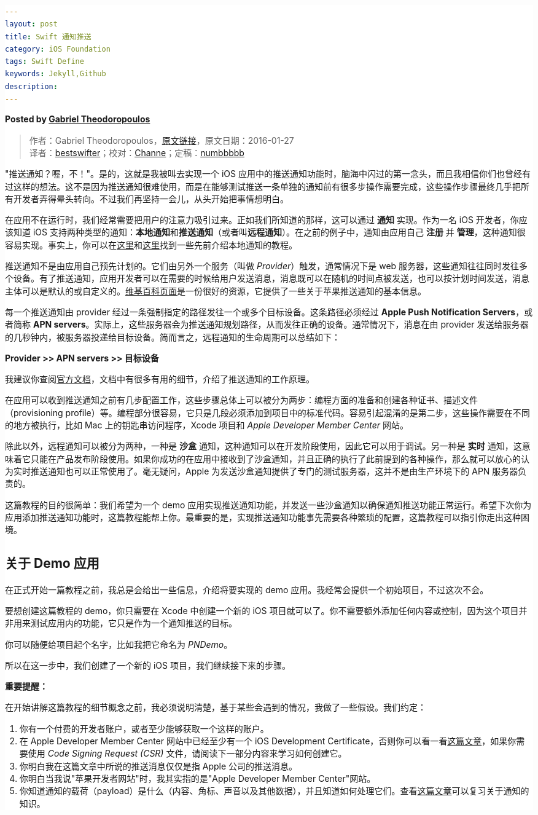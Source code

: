 ```yaml
---  
layout: post  
title: Swift 通知推送  
category: iOS Foundation  
tags: Swift Define  
keywords: Jekyll,Github  
description: 
---  
```


__Posted by [Gabriel Theodoropoulos](http://www.appcoda.com/push-notification-ios/)__  

> 作者：Gabriel Theodoropoulos，[原文链接][1]，原文日期：2016-01-27  
译者：[bestswifter][2]；校对：[Channe][3]；定稿：[numbbbbb][4]  

"推送通知？喔，不！"。是的，这就是我被叫去实现一个 iOS 应用中的推送通知功能时，脑海中闪过的第一念头，而且我相信你们也曾经有过这样的想法。这不是因为推送通知很难使用，而是在能够测试推送一条单独的通知前有很多步操作需要完成，这些操作步骤最终几乎把所有开发者弄得晕头转向。不过我们再坚持一会儿，从头开始把事情想明白。  

在应用不在运行时，我们经常需要把用户的注意力吸引过来。正如我们所知道的那样，这可以通过 **通知** 实现。作为一名 iOS 开发者，你应该知道 iOS 支持两种类型的通知：**本地通知**和**推送通知**（或者叫**远程通知**）。在之前的例子中，通知由应用自己 **注册** 并 **管理**，这种通知很容易实现。事实上，你可以在[这里][5]和[这里][6]找到一些先前介绍本地通知的教程。  

推送通知不是由应用自己预先计划的。它们由另外一个服务（叫做 _Provider_）触发，通常情况下是 web 服务器，这些通知往往同时发往多个设备。有了推送通知，应用开发者可以在需要的时候给用户发送消息，消息既可以在随机的时间点被发送，也可以按计划时间发送，消息主体可以是默认的或自定义的。[维基百科页面][7]是一份很好的资源，它提供了一些关于苹果推送通知的基本信息。  

每一个推送通知由 provider 经过一条强制指定的路径发往一个或多个目标设备。这条路径必须经过 **Apple Push Notification Servers**，或者简称 **APN servers**。实际上，这些服务器会为推送通知规划路径，从而发往正确的设备。通常情况下，消息在由 provider 发送给服务器的几秒钟内，被服务器投递给目标设备。简而言之，远程通知的生命周期可以总结如下：  

**Provider >> APN servers >> 目标设备**  

我建议你查阅[官方文档][8]，文档中有很多有用的细节，介绍了推送通知的工作原理。  

在应用可以收到推送通知之前有几步配置工作，这些步骤总体上可以被分为两步：编程方面的准备和创建各种证书、描述文件（provisioning profile）等。编程部分很容易，它只是几段必须添加到项目中的标准代码。容易引起混淆的是第二步，这些操作需要在不同的地方被执行，比如 Mac 上的钥匙串访问程序，Xcode 项目和 _Apple Developer Member Center_ 网站。  

除此以外，远程通知可以被分为两种，一种是 **沙盒** 通知，这种通知可以在开发阶段使用，因此它可以用于调试。另一种是 **实时** 通知，这意味着它只能在产品发布阶段使用。如果你成功的在应用中接收到了沙盒通知，并且正确的执行了此前提到的各种操作，那么就可以放心的认为实时推送通知也可以正常使用了。毫无疑问，Apple 为发送沙盒通知提供了专门的测试服务器，这并不是由生产环境下的 APN 服务器负责的。  

这篇教程的目的很简单：我们希望为一个 demo 应用实现推送通知功能，并发送一些沙盒通知以确保通知推送功能正常运行。希望下次你为应用添加推送通知功能时，这篇教程能帮上你。最重要的是，实现推送通知功能事先需要各种繁琐的配置，这篇教程可以指引你走出这种困境。  

## 关于 Demo 应用  

在正式开始一篇教程之前，我总是会给出一些信息，介绍将要实现的 demo 应用。我经常会提供一个初始项目，不过这次不会。  

要想创建这篇教程的 demo，你只需要在 Xcode 中创建一个新的 iOS 项目就可以了。你不需要额外添加任何内容或控制，因为这个项目并非用来测试应用内的功能，它只是作为一个通知推送的目标。  

你可以随便给项目起个名字，比如我把它命名为 _PNDemo_。  

所以在这一步中，我们创建了一个新的 iOS 项目，我们继续接下来的步骤。  

**重要提醒：**  

在开始讲解这篇教程的细节概念之前，我必须说明清楚，基于某些会遇到的情况，我做了一些假设。我们约定：  

1. 你有一个付费的开发者账户，或者至少能够获取一个这样的账户。  
2. 在 Apple Developer Member Center 网站中已经至少有一个 iOS Development Certificate，否则你可以看一看[这篇文章][9]，如果你需要使用 _Code Signing Request (CSR)_ 文件，请阅读下一部分内容来学习如何创建它。  
3. 你明白我在这篇文章中所说的推送消息仅仅是指 Apple 公司的推送消息。  
4. 你明白当我说"苹果开发者网站"时，我其实指的是"Apple Developer Member Center"网站。  
5. 你知道通知的载荷（payload）是什么（内容、角标、声音以及其他数据），并且知道如何处理它们。查看[这篇文章][10]可以复习关于通知的知识。  


[1]: http://www.appcoda.com/push-notification-ios/  
[2]: http://bestswifter.com  
[3]: undefined  
[4]: http://numbbbbb.com/  
[5]: http://www.appcoda.com/ios-programming-local-notification-tutorial/  
[6]: http://www.appcoda.com/local-notifications-ios8/  
[7]: https://en.wikipedia.org/wiki/Apple_Push_Notification_Service  
[8]: https://developer.apple.com/library/ios/documentation/NetworkingInternet/Conceptual/RemoteNotificationsPG/Chapters/ApplePushService.html  
[9]: https://developer.apple.com/library/ios/documentation/IDEs/Conceptual/AppDistributionGuide/MaintainingCertificates/MaintainingCertificates.html#//apple_ref/doc/uid/TP40012582-CH31-SW32  
[10]: https://developer.apple.com/library/ios/documentation/NetworkingInternet/Conceptual/RemoteNotificationsPG/Chapters/WhatAreRemoteNotif.html  
[13]: https://developer.apple.com/membercenter/  
[38]: https://developer.apple.com/library/ios/documentation/IDEs/Conceptual/AppStoreDistributionTutorial/AddingYourAccounttoXcode/AddingYourAccounttoXcode.html  
[45]: https://developer.apple.com/library/ios/documentation/UIKit/Reference/UIApplicationDelegate_Protocol/index.html?hl=ar  
[46]: https://itunes.apple.com/us/app/apn-tester-free/id626590577?mt=12  
[50]: https://developer.apple.com/library/mac/documentation/NetworkingInternet/Conceptual/RemoteNotificationsPG/Chapters/TheNotificationPayload.html#//apple_ref/doc/uid/TP40008194-CH107-SW1  
[53]: https://itunes.apple.com/us/app/easy-apns-provider-push-notification/id989622350?mt=12  
[11]: /assets/postAssets/2016/t48_1_certificate_assistant_menu.webp  
[12]: /assets/postAssets/2016/t48_2_certificate_information.webp  
[14]: /assets/postAssets/2016/t48_3_member_center_options.webp  
[15]: /assets/postAssets/2016/t48_4_identifiers_link.webp  
[16]: /assets/postAssets/2016/t48_5_create_app_id_button.webp  
[17]: /assets/postAssets/2016/t48_6_app_id_setup_1.webp  
[18]: /assets/postAssets/2016/t48_7_app_id_setup_2.webp  
[19]: /assets/postAssets/2016/t48_8_confirm_app_id.webp  
[20]: /assets/postAssets/2016/t48_9_listed_app_id.webp  
[21]: /assets/postAssets/2016/t48_10_configurable_state.webp  
[22]: /assets/postAssets/2016/t48_11_create_ssl_certificates.webp  
[23]: /assets/postAssets/2016/t48_12_upload_csr_1.webp  
[24]: /assets/postAssets/2016/t48_13_upload_csr_2.webp  
[25]: /assets/postAssets/2016/t48_14_download_apn_certificate.webp  
[26]: /assets/postAssets/2016/t48_15_certificate_in_keychain.webp  
[27]: /assets/postAssets/2016/t48_16_export_p12.webp  
[28]: /assets/postAssets/2016/t48_17_save_p12.webp  
[29]: /assets/postAssets/2016/t48_18_blank_password.webp  
[30]: /assets/postAssets/2016/t48_19_device_identifier.webp  
[31]: /assets/postAssets/2016/t48_20_register_device.webp  
[32]: /assets/postAssets/2016/t48_21_create_provisioning_1.webp  
[33]: /assets/postAssets/2016/t48_22_create_provisioning_2.webp  
[34]: /assets/postAssets/2016/t48_23_create_provisioning_3.webp  
[35]: /assets/postAssets/2016/t48_24_create_provisioning_4.webp  
[36]: /assets/postAssets/2016/t48_25_create_provisioning_5.webp  
[37]: /assets/postAssets/2016/t48_26_download_provisioning.webp  
[39]: /assets/postAssets/2016/t48_29_enable_pn_xcode.webp  
[40]: /assets/postAssets/2016/t48_30_select_provisioning_profile.webp  
[41]: /assets/postAssets/2016/t48_31_set_identity.webp  
[42]: /assets/postAssets/2016/t48_32_selected_identity.webp  
[43]: /assets/postAssets/2016/t48_33_select_project.webp  
[44]: /assets/postAssets/2016/t48_34_code_signing_project.webp  
[47]: /assets/postAssets/2016/t48_35_apn_tester_free.webp  
[48]: /assets/postAssets/2016/t48_36_device_token_console.webp  
[49]: /assets/postAssets/2016/t48_37_permissions.webp  
[51]: /assets/postAssets/2016/t48_38_push_notification_test.webp  
[52]: /assets/postAssets/2016/t48_39_pn_details_xcode.webp  
[54]: /assets/postAssets/2016/t48_40_easy_apns_provider.webp  
[55]: /assets/postAssets/2016/t48_41_receive_pn_2.webp  